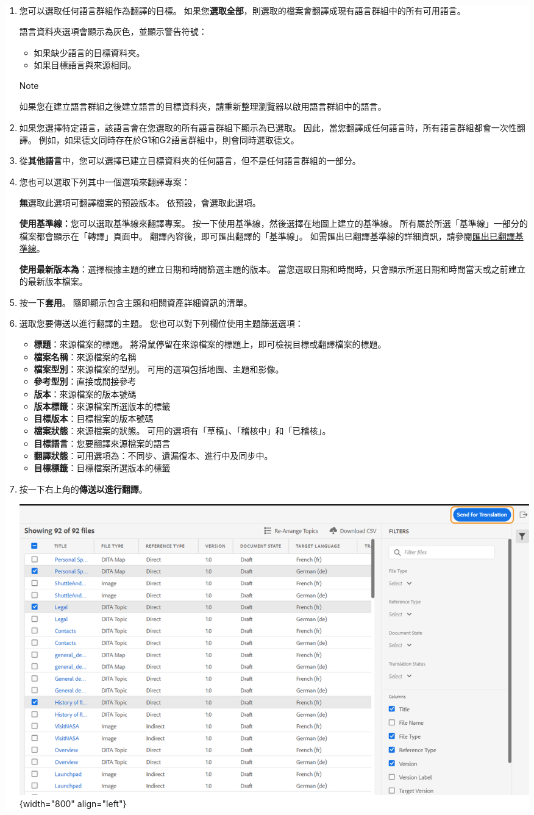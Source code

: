 
1. 您可以選取任何語言群組作為翻譯的目標。 如果您&#x200B;**選取全部**，則選取的檔案會翻譯成現有語言群組中的所有可用語言。

   語言資料夾選項會顯示為灰色，並顯示警告符號：

   - 如果缺少語言的目標資料夾。
   - 如果目標語言與來源相同。


   >[!NOTE]
   >
   > 如果您在建立語言群組之後建立語言的目標資料夾，請重新整理瀏覽器以啟用語言群組中的語言。

1. 如果您選擇特定語言，該語言會在您選取的所有語言群組下顯示為已選取。 因此，當您翻譯成任何語言時，所有語言群組都會一次性翻譯。 例如，如果德文同時存在於G1和G2語言群組中，則會同時選取德文。

1. 從&#x200B;**其他語言**&#x200B;中，您可以選擇已建立目標資料夾的任何語言，但不是任何語言群組的一部分。

1. 您也可以選取下列其中一個選項來翻譯專案：

   **無**&#x200B;選取此選項可翻譯檔案的預設版本。 依預設，會選取此選項。

   **使用基準線：**&#x200B;您可以選取基準線來翻譯專案。 按一下使用基準線，然後選擇在地圖上建立的基準線。 所有屬於所選「基準線」一部分的檔案都會顯示在「轉譯」頁面中。 翻譯內容後，即可匯出翻譯的「基準線」。 如需匯出已翻譯基準線的詳細資訊，請參閱[匯出已翻譯基準線](generate-output-use-baseline-for-publishing.md#id196SE600GHS)。

   **使用最新版本為**：選擇根據主題的建立日期和時間篩選主題的版本。 當您選取日期和時間時，只會顯示所選日期和時間當天或之前建立的最新版本檔案。

1. 按一下&#x200B;**套用**。 隨即顯示包含主題和相關資產詳細資訊的清單。
1. 選取您要傳送以進行翻譯的主題。 您也可以對下列欄位使用主題篩選選項：

   - **標題**：來源檔案的標題。  將滑鼠停留在來源檔案的標題上，即可檢視目標或翻譯檔案的標題。
   - **檔案名稱**：來源檔案的名稱
   - **檔案型別**：來源檔案的型別。 可用的選項包括地圖、主題和影像。
   - **參考型別**：直接或間接參考
   - **版本**：來源檔案的版本號碼
   - **版本標籤**：來源檔案所選版本的標籤
   - **目標版本**：目標檔案的版本號碼
   - **檔案狀態**：來源檔案的狀態。 可用的選項有「草稿」、「稽核中」和「已稽核」。
   - **目標語言**：您要翻譯來源檔案的語言
   - **翻譯狀態**：可用選項為：不同步、遺漏復本、進行中及同步中。
   - **目標標籤**：目標檔案所選版本的標籤
1. 按一下右上角的&#x200B;**傳送以進行翻譯**。

   ![](images/translation-send.png){width="800" align="left"}
